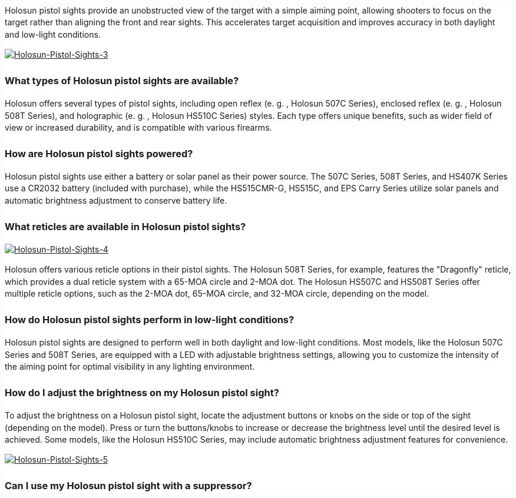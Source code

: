 Holosun pistol sights provide an unobstructed view of the target with a simple aiming point, allowing shooters to focus on the target rather than aligning the front and rear sights. This accelerates target acquisition and improves accuracy in both daylight and low-light conditions. 

<div><a href="https://serp.ly/@universityofguns/amazon/holosun-pistol-sights?utm_source=universityofguns&utm_medium=website&utm_campaign=universityofguns.com&utm_content=holosun-pistol-sights&utm_term=holosun-pistol-sights-3"><img src="https://imagedelivery.net/vy2bglCGN6hEeWOnSe2c7A/Holosun-Pistol-Sights-3/w=720,h=540,fit=pad,background=black" alt="Holosun-Pistol-Sights-3"></a></div>


### What types of Holosun pistol sights are available?

Holosun offers several types of pistol sights, including open reflex (e. g. , Holosun 507C Series), enclosed reflex (e. g. , Holosun 508T Series), and holographic (e. g. , Holosun HS510C Series) styles. Each type offers unique benefits, such as wider field of view or increased durability, and is compatible with various firearms. 


### How are Holosun pistol sights powered?

Holosun pistol sights use either a battery or solar panel as their power source. The 507C Series, 508T Series, and HS407K Series use a CR2032 battery (included with purchase), while the HS515CMR-G, HS515C, and EPS Carry Series utilize solar panels and automatic brightness adjustment to conserve battery life. 


### What reticles are available in Holosun pistol sights?

<div><a href="https://serp.ly/@universityofguns/amazon/holosun-pistol-sights?utm_source=universityofguns&utm_medium=website&utm_campaign=universityofguns.com&utm_content=holosun-pistol-sights&utm_term=holosun-pistol-sights-4"><img src="https://imagedelivery.net/vy2bglCGN6hEeWOnSe2c7A/Holosun-Pistol-Sights-4/w=720,h=540,fit=pad,background=black" alt="Holosun-Pistol-Sights-4"></a></div>

Holosun offers various reticle options in their pistol sights. The Holosun 508T Series, for example, features the "Dragonfly" reticle, which provides a dual reticle system with a 65-MOA circle and 2-MOA dot. The Holosun HS507C and HS508T Series offer multiple reticle options, such as the 2-MOA dot, 65-MOA circle, and 32-MOA circle, depending on the model. 


### How do Holosun pistol sights perform in low-light conditions?

Holosun pistol sights are designed to perform well in both daylight and low-light conditions. Most models, like the Holosun 507C Series and 508T Series, are equipped with a LED with adjustable brightness settings, allowing you to customize the intensity of the aiming point for optimal visibility in any lighting environment. 


### How do I adjust the brightness on my Holosun pistol sight?

To adjust the brightness on a Holosun pistol sight, locate the adjustment buttons or knobs on the side or top of the sight (depending on the model). Press or turn the buttons/knobs to increase or decrease the brightness level until the desired level is achieved. Some models, like the Holosun HS510C Series, may include automatic brightness adjustment features for convenience. 

<div><a href="https://serp.ly/@universityofguns/amazon/holosun-pistol-sights?utm_source=universityofguns&utm_medium=website&utm_campaign=universityofguns.com&utm_content=holosun-pistol-sights&utm_term=holosun-pistol-sights-5"><img src="https://imagedelivery.net/vy2bglCGN6hEeWOnSe2c7A/Holosun-Pistol-Sights-5/w=720,h=540,fit=pad,background=black" alt="Holosun-Pistol-Sights-5"></a></div>


### Can I use my Holosun pistol sight with a suppressor?
